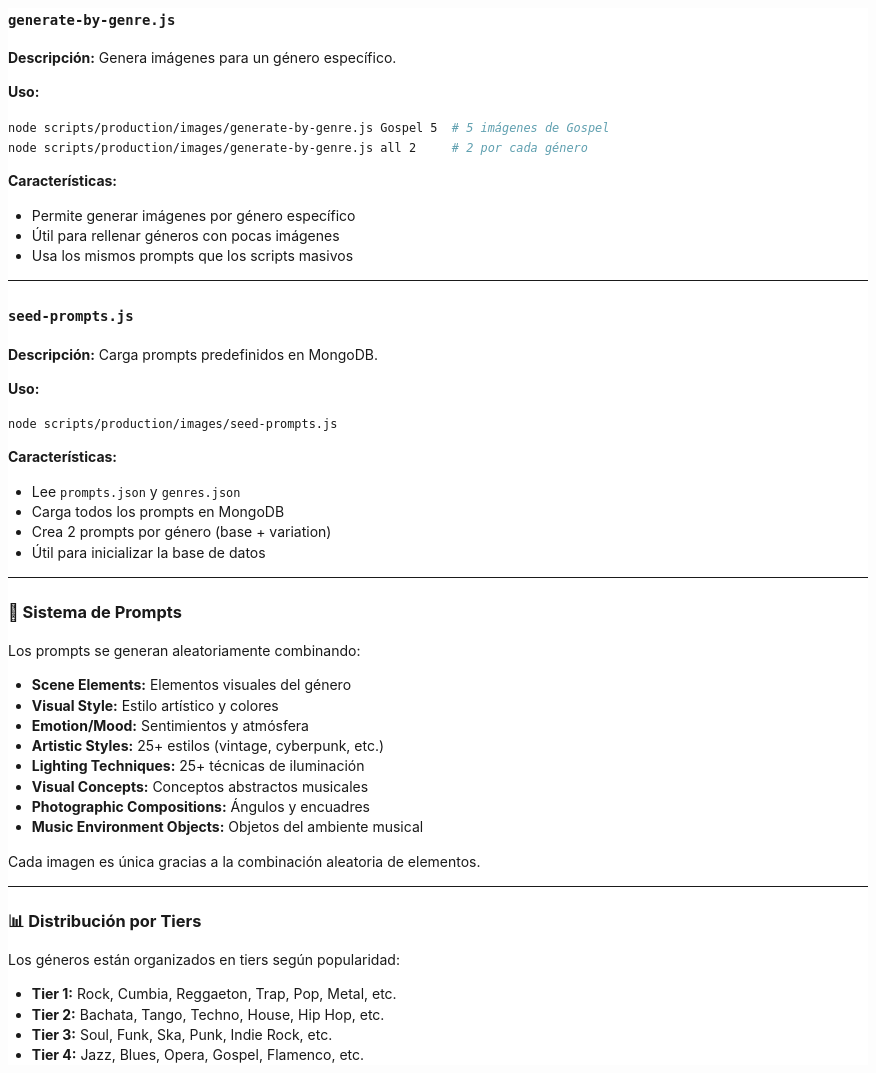 
### `generate-by-genre.js`
**Descripción:** Genera imágenes para un género específico.

**Uso:**
```bash
node scripts/production/images/generate-by-genre.js Gospel 5  # 5 imágenes de Gospel
node scripts/production/images/generate-by-genre.js all 2     # 2 por cada género
```

**Características:**
- Permite generar imágenes por género específico
- Útil para rellenar géneros con pocas imágenes
- Usa los mismos prompts que los scripts masivos

---

### `seed-prompts.js`
**Descripción:** Carga prompts predefinidos en MongoDB.

**Uso:**
```bash
node scripts/production/images/seed-prompts.js
```

**Características:**
- Lee `prompts.json` y `genres.json`
- Carga todos los prompts en MongoDB
- Crea 2 prompts por género (base + variation)
- Útil para inicializar la base de datos

---

### 🎨 Sistema de Prompts

Los prompts se generan aleatoriamente combinando:

- **Scene Elements:** Elementos visuales del género
- **Visual Style:** Estilo artístico y colores
- **Emotion/Mood:** Sentimientos y atmósfera
- **Artistic Styles:** 25+ estilos (vintage, cyberpunk, etc.)
- **Lighting Techniques:** 25+ técnicas de iluminación
- **Visual Concepts:** Conceptos abstractos musicales
- **Photographic Compositions:** Ángulos y encuadres
- **Music Environment Objects:** Objetos del ambiente musical

Cada imagen es única gracias a la combinación aleatoria de elementos.

---

### 📊 Distribución por Tiers

Los géneros están organizados en tiers según popularidad:

- **Tier 1:** Rock, Cumbia, Reggaeton, Trap, Pop, Metal, etc.
- **Tier 2:** Bachata, Tango, Techno, House, Hip Hop, etc.
- **Tier 3:** Soul, Funk, Ska, Punk, Indie Rock, etc.
- **Tier 4:** Jazz, Blues, Opera, Gospel, Flamenco, etc.
